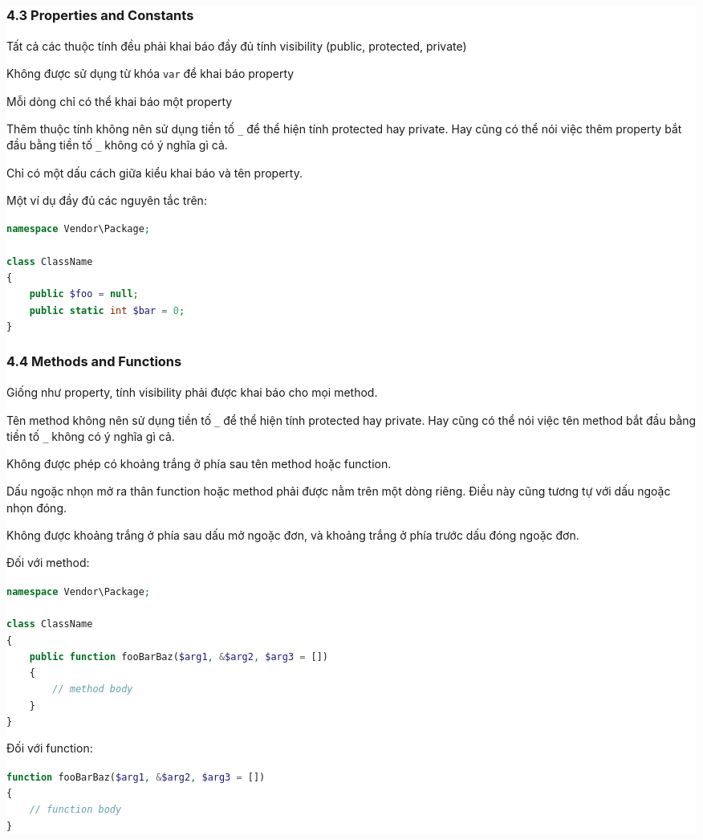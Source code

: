 ### 4.3 Properties and Constants
Tất cả các thuộc tính đều phải khai báo đầy đủ tính visibility (public, protected, private)

Không được sử dụng từ khóa `var` để khai báo property

Mỗi dòng chỉ có thể khai báo một property

Thêm thuộc tính không nên sử dụng tiền tố `_` để thể hiện tính protected hay private. Hay cũng có thể nói việc thêm property bắt đầu bằng tiền tố `_` không có ý nghĩa gì cả.

Chỉ có một dấu cách giữa kiểu khai báo và tên property.

Một ví dụ đầy đủ các nguyên tắc trên:
```php
namespace Vendor\Package;

class ClassName
{
    public $foo = null;
    public static int $bar = 0;
}
```

### 4.4 Methods and Functions
Giống như property, tính visibility phải được khai báo cho mọi method.

Tên method không nên sử dụng tiền tố `_` để thể hiện tính protected hay private. Hay cũng có thể nói việc tên method bắt đầu bằng tiền tố `_` không có ý nghĩa gì cả.

Không được phép có khoảng trắng ở phía sau tên method hoặc function.

Dấu ngoặc nhọn mở ra thân function hoặc method phải được nằm trên một dòng riêng. Điều này cũng tương tự với dấu ngoặc nhọn đóng.

Không được khoảng trắng ở phía sau dấu mở ngoặc đơn, và khoảng trắng ở phía trước dấu đóng ngoặc đơn.

Đối với method:
```php
namespace Vendor\Package;

class ClassName
{
    public function fooBarBaz($arg1, &$arg2, $arg3 = [])
    {
        // method body
    }
}
```

Đối với function:
```php
function fooBarBaz($arg1, &$arg2, $arg3 = [])
{
    // function body
}
```
